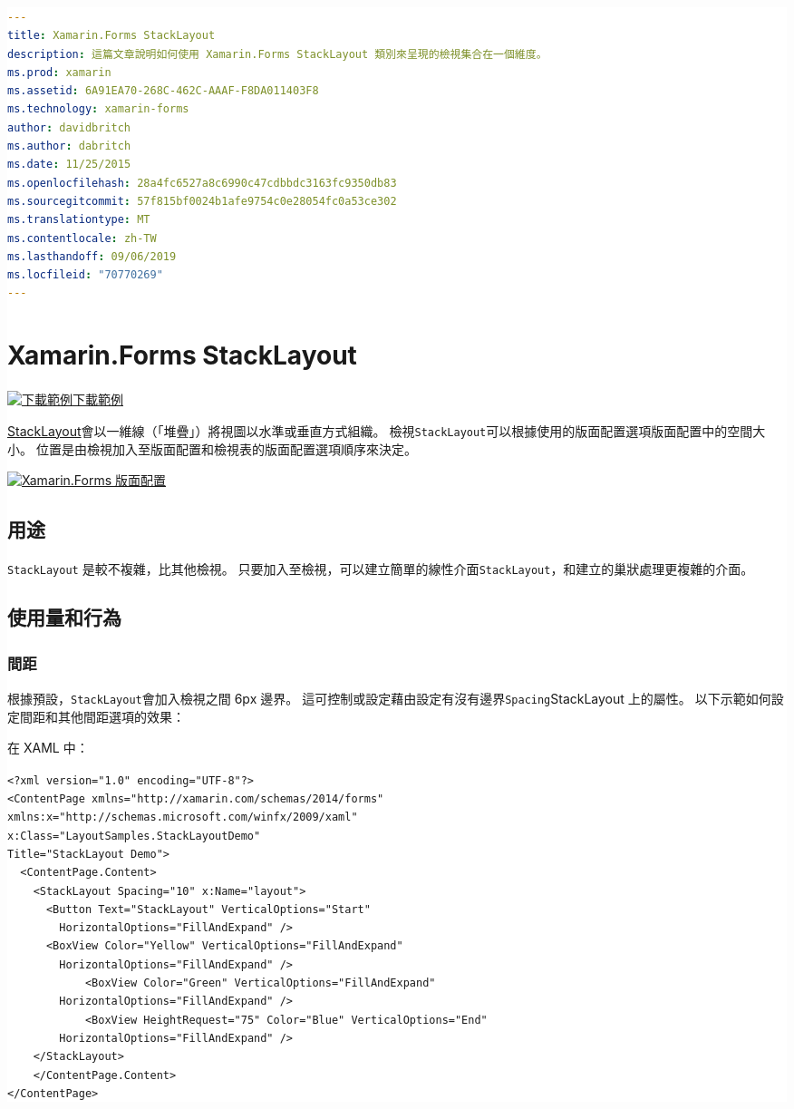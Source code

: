 ```yaml
---
title: Xamarin.Forms StackLayout
description: 這篇文章說明如何使用 Xamarin.Forms StackLayout 類別來呈現的檢視集合在一個維度。
ms.prod: xamarin
ms.assetid: 6A91EA70-268C-462C-AAAF-F8DA011403F8
ms.technology: xamarin-forms
author: davidbritch
ms.author: dabritch
ms.date: 11/25/2015
ms.openlocfilehash: 28a4fc6527a8c6990c47cdbbdc3163fc9350db83
ms.sourcegitcommit: 57f815bf0024b1afe9754c0e28054fc0a53ce302
ms.translationtype: MT
ms.contentlocale: zh-TW
ms.lasthandoff: 09/06/2019
ms.locfileid: "70770269"
---
```

# <a name="xamarinforms-stacklayout"></a>Xamarin.Forms StackLayout

[![下載範例](~/media/shared/download.png)下載範例](https://docs.microsoft.com/samples/xamarin/xamarin-forms-samples/userinterface-layout)

[StackLayout](xref:Xamarin.Forms.StackLayout)會以一維線（「堆疊」）將視圖以水準或垂直方式組織。 檢視`StackLayout`可以根據使用的版面配置選項版面配置中的空間大小。 位置是由檢視加入至版面配置和檢視表的版面配置選項順序來決定。

[![](stack-layout-images/layouts-sml.png "Xamarin.Forms 版面配置")](stack-layout-images/layouts.png#lightbox "Xamarin.Forms 版面配置")

## <a name="purpose"></a>用途

`StackLayout` 是較不複雜，比其他檢視。 只要加入至檢視，可以建立簡單的線性介面`StackLayout`，和建立的巢狀處理更複雜的介面。

## <a name="usage--behavior"></a>使用量和行為

### <a name="spacing"></a>間距

根據預設，`StackLayout`會加入檢視之間 6px 邊界。 這可控制或設定藉由設定有沒有邊界`Spacing`StackLayout 上的屬性。 以下示範如何設定間距和其他間距選項的效果：

在 XAML 中：

```xaml
<?xml version="1.0" encoding="UTF-8"?>
<ContentPage xmlns="http://xamarin.com/schemas/2014/forms"
xmlns:x="http://schemas.microsoft.com/winfx/2009/xaml"
x:Class="LayoutSamples.StackLayoutDemo"
Title="StackLayout Demo">
  <ContentPage.Content>
    <StackLayout Spacing="10" x:Name="layout">
      <Button Text="StackLayout" VerticalOptions="Start"
        HorizontalOptions="FillAndExpand" />
      <BoxView Color="Yellow" VerticalOptions="FillAndExpand"
        HorizontalOptions="FillAndExpand" />
            <BoxView Color="Green" VerticalOptions="FillAndExpand"
        HorizontalOptions="FillAndExpand" />
            <BoxView HeightRequest="75" Color="Blue" VerticalOptions="End"
        HorizontalOptions="FillAndExpand" />
    </StackLayout>
    </ContentPage.Content>
</ContentPage>
```
